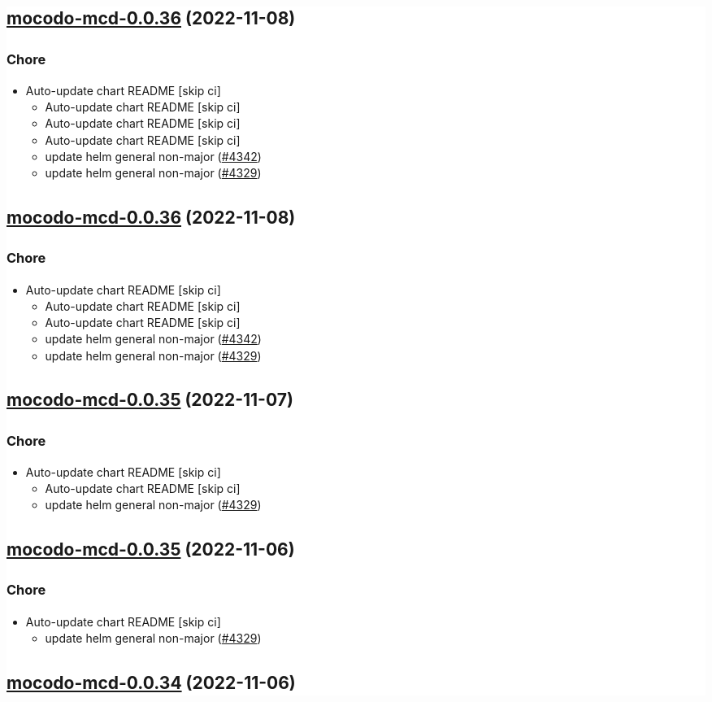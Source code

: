 


## [mocodo-mcd-0.0.36](https://github.com/truecharts/charts/compare/mocodo-mcd-0.0.34...mocodo-mcd-0.0.36) (2022-11-08)

### Chore

- Auto-update chart README [skip ci]
  - Auto-update chart README [skip ci]
  - Auto-update chart README [skip ci]
  - Auto-update chart README [skip ci]
  - update helm general non-major ([#4342](https://github.com/truecharts/charts/issues/4342))
  - update helm general non-major ([#4329](https://github.com/truecharts/charts/issues/4329))




## [mocodo-mcd-0.0.36](https://github.com/truecharts/charts/compare/mocodo-mcd-0.0.34...mocodo-mcd-0.0.36) (2022-11-08)

### Chore

- Auto-update chart README [skip ci]
  - Auto-update chart README [skip ci]
  - Auto-update chart README [skip ci]
  - update helm general non-major ([#4342](https://github.com/truecharts/charts/issues/4342))
  - update helm general non-major ([#4329](https://github.com/truecharts/charts/issues/4329))




## [mocodo-mcd-0.0.35](https://github.com/truecharts/charts/compare/mocodo-mcd-0.0.34...mocodo-mcd-0.0.35) (2022-11-07)

### Chore

- Auto-update chart README [skip ci]
  - Auto-update chart README [skip ci]
  - update helm general non-major ([#4329](https://github.com/truecharts/charts/issues/4329))




## [mocodo-mcd-0.0.35](https://github.com/truecharts/charts/compare/mocodo-mcd-0.0.34...mocodo-mcd-0.0.35) (2022-11-06)

### Chore

- Auto-update chart README [skip ci]
  - update helm general non-major ([#4329](https://github.com/truecharts/charts/issues/4329))




## [mocodo-mcd-0.0.34](https://github.com/truecharts/charts/compare/mocodo-mcd-0.0.33...mocodo-mcd-0.0.34) (2022-11-06)
